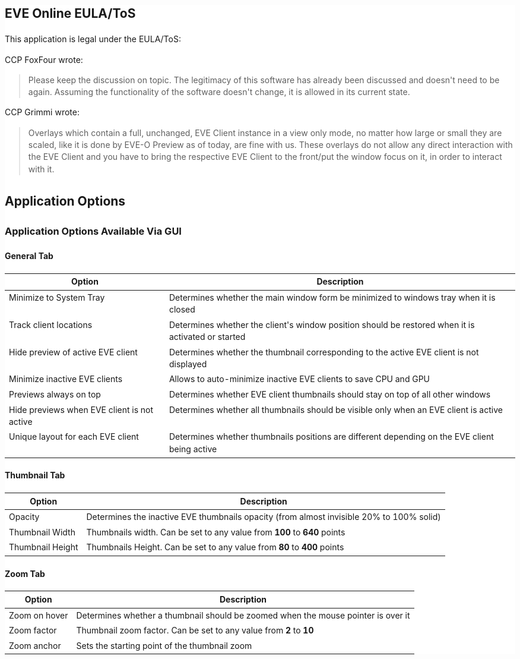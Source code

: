<div style="page-break-after: always;"></div>

## EVE Online EULA/ToS

This application is legal under the EULA/ToS:

CCP FoxFour wrote:
> Please keep the discussion on topic. The legitimacy of this software has already been discussed
> and doesn't need to be again. Assuming the functionality of the software doesn't change, it is
> allowed in its current state.

CCP Grimmi wrote:
> Overlays which contain a full, unchanged, EVE Client instance in a view only mode, no matter
> how large or small they are scaled, like it is done by EVE-O Preview as of today, are fine
> with us. These overlays do not allow any direct interaction with the EVE Client and you have
> to bring the respective EVE Client to the front/put the window focus on it, in order to
> interact with it.

<div style="page-break-after: always;"></div>

## Application Options

### Application Options Available Via GUI

#### **General** Tab
| Option | Description |
| --- | --- |
| Minimize to System Tray | Determines whether the main window form be minimized to windows tray when it is closed |
| Track client locations | Determines whether the client's window position should be restored when it is activated or started |
| Hide preview of active EVE client | Determines whether the thumbnail corresponding to the active EVE client is not displayed |
| Minimize inactive EVE clients | Allows to auto-minimize inactive EVE clients to save CPU and GPU |
| Previews always on top | Determines whether EVE client thumbnails should stay on top of all other windows |
| Hide previews when EVE client is not active | Determines whether all thumbnails should be visible only when an EVE client is active |
| Unique layout for each EVE client | Determines whether thumbnails positions are different depending on the EVE client being active |

#### **Thumbnail** Tab
| Option | Description |
| --- | --- |
| Opacity | Determines the inactive EVE thumbnails opacity (from almost invisible 20% to 100% solid) |
| Thumbnail Width | Thumbnails width. Can be set to any value from **100** to **640** points |
| Thumbnail Height | Thumbnails Height. Can be set to any value from **80** to **400** points |

#### **Zoom** Tab
| Option | Description |
| --- | --- |
| Zoom on hover | Determines whether a thumbnail should be zoomed when the mouse pointer is over it  |
| Zoom factor | Thumbnail zoom factor. Can be set to any value from **2** to **10** |
| Zoom anchor | Sets the starting point of the thumbnail zoom |
